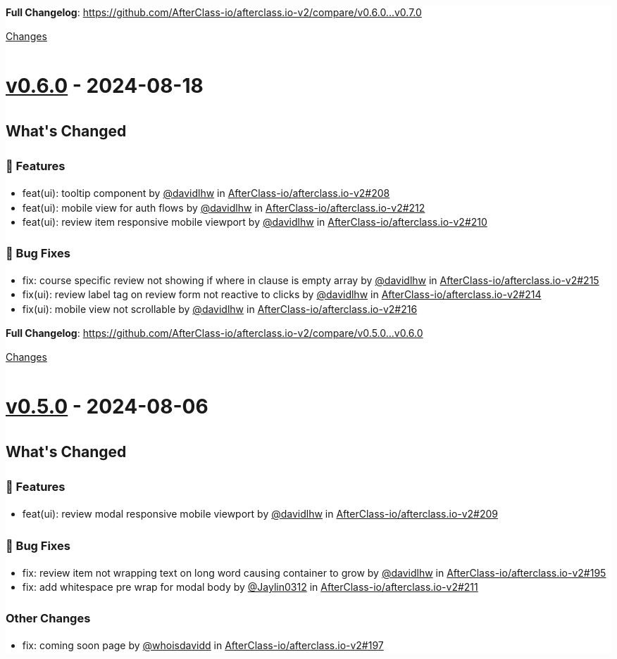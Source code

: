 **Full Changelog**: https://github.com/AfterClass-io/afterclass.io-v2/compare/v0.6.0...v0.7.0

[Changes][v0.7.0]


<a id="v0.6.0"></a>
# [v0.6.0](https://github.com/afterclass-io/afterclass.io/releases/tag/v0.6.0) - 2024-08-18



## What's Changed
### 🚀 Features
* feat(ui): tooltip component by [@davidlhw](https://github.com/davidlhw) in [AfterClass-io/afterclass.io-v2#208](https://github.com/AfterClass-io/afterclass.io-v2/pull/208)
* feat(ui): mobile view for auth flows by [@davidlhw](https://github.com/davidlhw) in [AfterClass-io/afterclass.io-v2#212](https://github.com/AfterClass-io/afterclass.io-v2/pull/212)
* feat(ui): review item responsive mobile viewport  by [@davidlhw](https://github.com/davidlhw) in [AfterClass-io/afterclass.io-v2#210](https://github.com/AfterClass-io/afterclass.io-v2/pull/210)
### 👾 Bug Fixes
* fix: course specific review not showing if where in clause is empty array by [@davidlhw](https://github.com/davidlhw) in [AfterClass-io/afterclass.io-v2#215](https://github.com/AfterClass-io/afterclass.io-v2/pull/215)
* fix(ui): review label tag on review form not reactive to clicks by [@davidlhw](https://github.com/davidlhw) in [AfterClass-io/afterclass.io-v2#214](https://github.com/AfterClass-io/afterclass.io-v2/pull/214)
* fix(ui): mobile view not scrollable by [@davidlhw](https://github.com/davidlhw) in [AfterClass-io/afterclass.io-v2#216](https://github.com/AfterClass-io/afterclass.io-v2/pull/216)


**Full Changelog**: https://github.com/AfterClass-io/afterclass.io-v2/compare/v0.5.0...v0.6.0

[Changes][v0.6.0]


<a id="v0.5.0"></a>
# [v0.5.0](https://github.com/afterclass-io/afterclass.io/releases/tag/v0.5.0) - 2024-08-06



## What's Changed
### 🚀 Features
* feat(ui): review modal responsive mobile viewport by [@davidlhw](https://github.com/davidlhw) in [AfterClass-io/afterclass.io-v2#209](https://github.com/AfterClass-io/afterclass.io-v2/pull/209)
### 👾 Bug Fixes
* fix: review item not wrapping text on long word causing container to grow by [@davidlhw](https://github.com/davidlhw) in [AfterClass-io/afterclass.io-v2#195](https://github.com/AfterClass-io/afterclass.io-v2/pull/195)
* fix: add whitespace pre wrap for modal body by [@Jaylin0312](https://github.com/Jaylin0312) in [AfterClass-io/afterclass.io-v2#211](https://github.com/AfterClass-io/afterclass.io-v2/pull/211)
### Other Changes
* fix: coming soon page by [@whoisdavidd](https://github.com/whoisdavidd) in [AfterClass-io/afterclass.io-v2#197](https://github.com/AfterClass-io/afterclass.io-v2/pull/197)


[v1.3.0]: https://github.com/afterclass-io/afterclass.io/compare/v1.2.0...v1.3.0
[v1.2.0]: https://github.com/afterclass-io/afterclass.io/compare/v1.1.0...v1.2.0
[v1.1.0]: https://github.com/afterclass-io/afterclass.io/compare/v1.0.0...v1.1.0
[v1.0.0]: https://github.com/afterclass-io/afterclass.io/compare/v0.8.0...v1.0.0
[v0.8.0]: https://github.com/afterclass-io/afterclass.io/compare/v0.7.0...v0.8.0
[v0.7.0]: https://github.com/afterclass-io/afterclass.io/compare/v0.6.0...v0.7.0
[v0.6.0]: https://github.com/afterclass-io/afterclass.io/compare/v0.5.0...v0.6.0
[v0.5.0]: https://github.com/afterclass-io/afterclass.io/compare/v0.4.0...v0.5.0
[v0.4.0]: https://github.com/afterclass-io/afterclass.io/compare/v0.3.0...v0.4.0
[v0.3.0]: https://github.com/afterclass-io/afterclass.io/compare/v0.2.0...v0.3.0
[v0.2.0]: https://github.com/afterclass-io/afterclass.io/compare/v0.1.0...v0.2.0
[v0.1.0]: https://github.com/afterclass-io/afterclass.io/tree/v0.1.0
